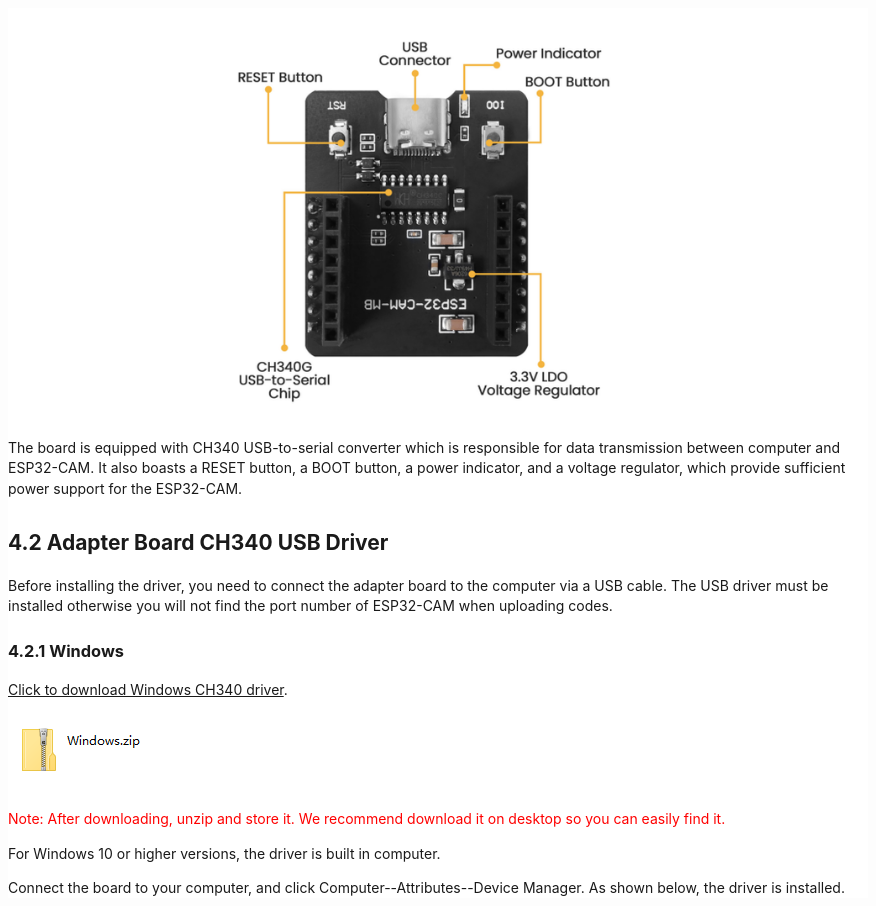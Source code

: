 ![a6](./media/a6.png)

The board is equipped with CH340 USB-to-serial converter which is responsible for data transmission between computer and ESP32-CAM. It also boasts a RESET button, a BOOT button, a power indicator, and a voltage regulator, which provide sufficient power support for the ESP32-CAM.

## 4.2 Adapter Board CH340 USB Driver

Before installing the driver, you need to connect the adapter board to the computer via a USB cable. The USB driver must be installed otherwise you will not find the port number of ESP32-CAM when uploading codes.

### 4.2.1 Windows

[Click to download Windows CH340 driver](./Windows.zip).

![](./media/a7.png)

<p style="color:red;">Note: After downloading, unzip and store it. We recommend download it on desktop so you can easily find it.</p>

For Windows 10 or higher versions, the driver is built in computer.

Connect the board to your computer, and click Computer--Attributes--Device Manager. As shown below, the driver is installed.
